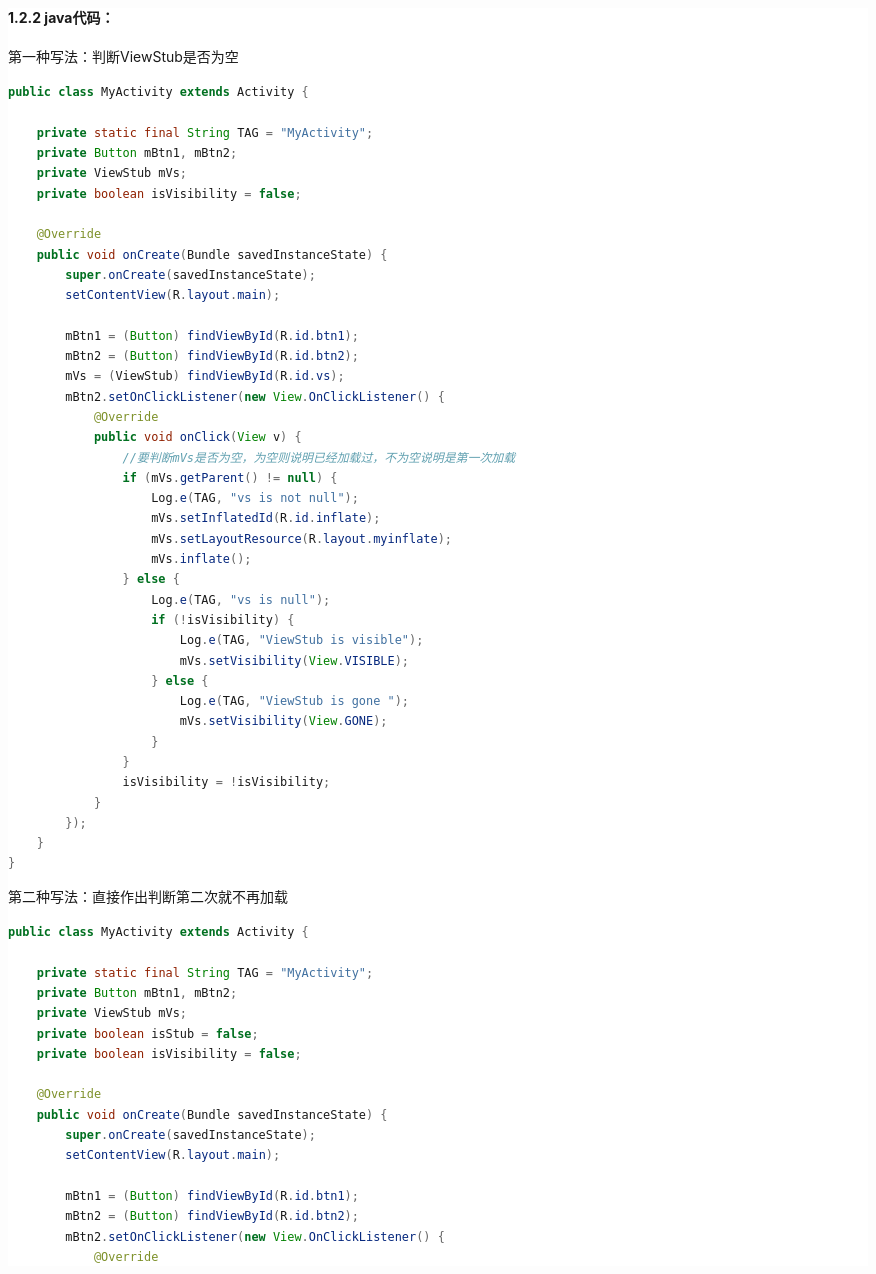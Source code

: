 #### 1.2.2 java代码：

第一种写法：判断ViewStub是否为空

```java
public class MyActivity extends Activity {

    private static final String TAG = "MyActivity";
    private Button mBtn1, mBtn2;
    private ViewStub mVs;
    private boolean isVisibility = false;

    @Override
    public void onCreate(Bundle savedInstanceState) {
        super.onCreate(savedInstanceState);
        setContentView(R.layout.main);

        mBtn1 = (Button) findViewById(R.id.btn1);
        mBtn2 = (Button) findViewById(R.id.btn2);
        mVs = (ViewStub) findViewById(R.id.vs);
        mBtn2.setOnClickListener(new View.OnClickListener() {
            @Override
            public void onClick(View v) {
                //要判断mVs是否为空，为空则说明已经加载过，不为空说明是第一次加载
                if (mVs.getParent() != null) {
                    Log.e(TAG, "vs is not null");
                    mVs.setInflatedId(R.id.inflate);
                    mVs.setLayoutResource(R.layout.myinflate);
                    mVs.inflate();
                } else {
                    Log.e(TAG, "vs is null");
                    if (!isVisibility) {
                        Log.e(TAG, "ViewStub is visible");
                        mVs.setVisibility(View.VISIBLE);
                    } else {
                        Log.e(TAG, "ViewStub is gone ");
                        mVs.setVisibility(View.GONE);
                    }
                }
                isVisibility = !isVisibility;
            }
        });
    }
}
```

第二种写法：直接作出判断第二次就不再加载

```java
public class MyActivity extends Activity {

    private static final String TAG = "MyActivity";
    private Button mBtn1, mBtn2;
    private ViewStub mVs;
    private boolean isStub = false;
    private boolean isVisibility = false;

    @Override
    public void onCreate(Bundle savedInstanceState) {
        super.onCreate(savedInstanceState);
        setContentView(R.layout.main);

        mBtn1 = (Button) findViewById(R.id.btn1);
        mBtn2 = (Button) findViewById(R.id.btn2);
        mBtn2.setOnClickListener(new View.OnClickListener() {
            @Override
```